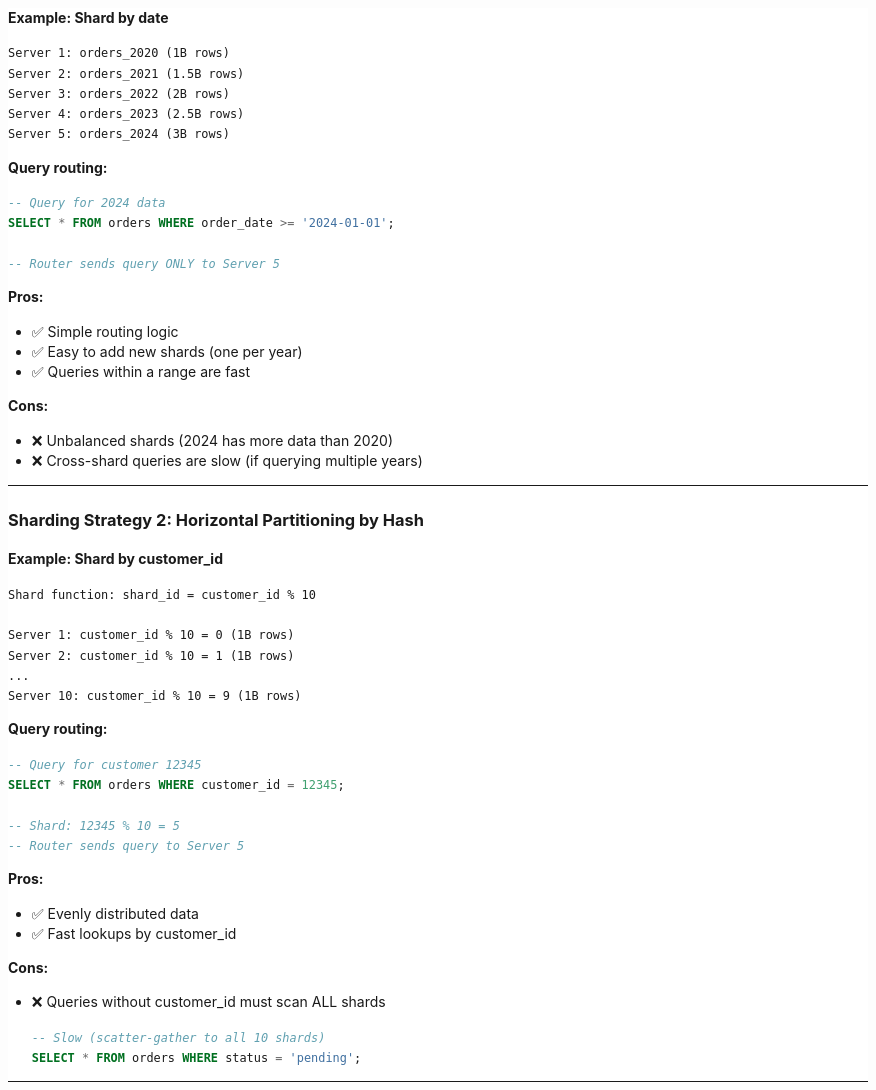 **Example: Shard by date**

```
Server 1: orders_2020 (1B rows)
Server 2: orders_2021 (1.5B rows)
Server 3: orders_2022 (2B rows)
Server 4: orders_2023 (2.5B rows)
Server 5: orders_2024 (3B rows)
```

**Query routing:**
```sql
-- Query for 2024 data
SELECT * FROM orders WHERE order_date >= '2024-01-01';

-- Router sends query ONLY to Server 5
```

**Pros:**
- ✅ Simple routing logic
- ✅ Easy to add new shards (one per year)
- ✅ Queries within a range are fast

**Cons:**
- ❌ Unbalanced shards (2024 has more data than 2020)
- ❌ Cross-shard queries are slow (if querying multiple years)

---

### **Sharding Strategy 2: Horizontal Partitioning by Hash**

**Example: Shard by customer_id**

```
Shard function: shard_id = customer_id % 10

Server 1: customer_id % 10 = 0 (1B rows)
Server 2: customer_id % 10 = 1 (1B rows)
...
Server 10: customer_id % 10 = 9 (1B rows)
```

**Query routing:**
```sql
-- Query for customer 12345
SELECT * FROM orders WHERE customer_id = 12345;

-- Shard: 12345 % 10 = 5
-- Router sends query to Server 5
```

**Pros:**
- ✅ Evenly distributed data
- ✅ Fast lookups by customer_id

**Cons:**
- ❌ Queries without customer_id must scan ALL shards
  ```sql
  -- Slow (scatter-gather to all 10 shards)
  SELECT * FROM orders WHERE status = 'pending';
  ```

---